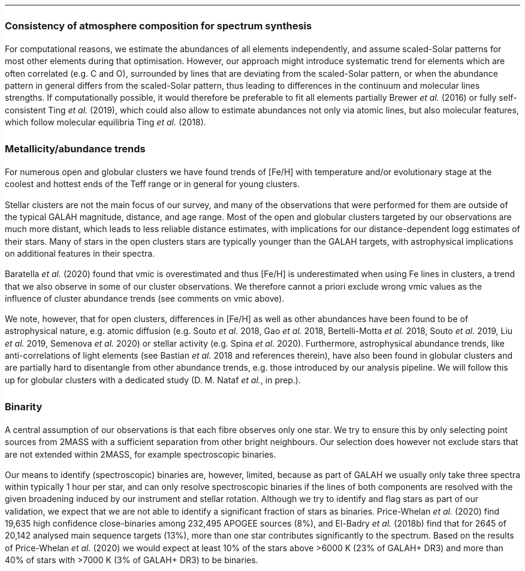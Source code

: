 ----
### Consistency of atmosphere composition for spectrum synthesis

For computational reasons, we estimate the abundances of all elements independently, and assume scaled-Solar patterns for most other elements during that optimisation. However, our approach might introduce systematic trend for elements which are often correlated (e.g. C and O), surrounded by lines that are deviating from the scaled-Solar pattern, or when the abundance pattern in general differs from the scaled-Solar pattern, thus leading to differences in the continuum and molecular lines strengths. If computationally possible, it would therefore be preferable to fit all elements partially Brewer *et al.* (2016) or fully self-consistent Ting *et al.* (2019), which could also allow to estimate abundances not only via atomic lines, but also molecular features, which follow molecular equilibria Ting *et al.* (2018).

### Metallicity/abundance trends

For numerous open and globular clusters we have found trends of [Fe/H] with temperature and/or evolutionary stage at the coolest and hottest ends of the Teff range or in general for young clusters.

Stellar clusters are not the main focus of our survey, and many of the observations that were performed for them are outside of the typical GALAH magnitude, distance, and age range. Most of the open and globular clusters targeted by our observations are much more distant, which leads to less reliable distance estimates, with implications for our distance-dependent logg estimates of their stars. Many of stars in the open clusters stars are typically younger than the GALAH targets, with astrophysical implications on additional features in their spectra.

Baratella *et al.* (2020) found that vmic is overestimated and thus [Fe/H] is underestimated when using Fe lines in clusters, a trend that we also observe in some of our cluster observations. We therefore cannot a priori exclude wrong vmic values as the influence of cluster abundance trends (see comments on vmic above).

We note, however, that for open clusters, differences in [Fe/H] as well as other abundances have been found to be of astrophysical nature, e.g. atomic diffusion (e.g. Souto *et al.* 2018, Gao *et al.* 2018, Bertelli-Motta *et al.* 2018, Souto *et al.* 2019, Liu *et al.* 2019, Semenova *et al.* 2020) or stellar activity (e.g. Spina *et al.* 2020). Furthermore, astrophysical abundance trends, like anti-correlations of light elements (see Bastian *et al.* 2018 and references therein), have also been found in globular clusters and are partially hard to disentangle from other abundance trends, e.g. those introduced by our analysis pipeline. We will follow this up for globular clusters with a dedicated study (D. M. Nataf *et al.*, in prep.).

### Binarity

A central assumption of our observations is that each fibre observes only one star. We try to ensure this by only selecting point sources from 2MASS with a sufficient separation from other bright neighbours. Our selection does however not exclude stars that are not extended within 2MASS, for example spectroscopic binaries.

Our means to identify (spectroscopic) binaries are, however, limited, because as part of GALAH we usually only take three spectra within typically 1 hour per star, and can only resolve spectroscopic binaries if the lines of both components are resolved with the given broadening induced by our instrument and stellar rotation. Although we try to identify and flag stars as part of our validation, we expect that we are not able to identify a significant fraction of stars as binaries. Price-Whelan *et al.* (2020) find 19,635 high confidence close-binaries among 232,495 APOGEE sources (8%), and El-Badry *et al.* (2018b) find that for 2645 of 20,142 analysed main sequence targets (13%), more than one star contributes significantly to the spectrum. Based on the results of Price-Whelan *et al.* (2020) we would expect at least 10% of the stars above >6000 K (23% of GALAH+ DR3) and more than 40% of stars with >7000 K (3% of GALAH+ DR3) to be binaries.
